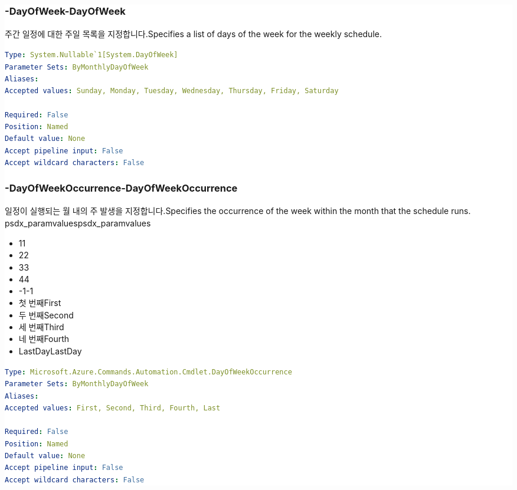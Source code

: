 ### <span data-ttu-id="c265e-134">-DayOfWeek</span><span class="sxs-lookup"><span data-stu-id="c265e-134">-DayOfWeek</span></span>
<span data-ttu-id="c265e-135">주간 일정에 대한 주일 목록을 지정합니다.</span><span class="sxs-lookup"><span data-stu-id="c265e-135">Specifies a list of days of the week for the weekly schedule.</span></span>

```yaml
Type: System.Nullable`1[System.DayOfWeek]
Parameter Sets: ByMonthlyDayOfWeek
Aliases:
Accepted values: Sunday, Monday, Tuesday, Wednesday, Thursday, Friday, Saturday

Required: False
Position: Named
Default value: None
Accept pipeline input: False
Accept wildcard characters: False
```

### <span data-ttu-id="c265e-136">-DayOfWeekOccurrence</span><span class="sxs-lookup"><span data-stu-id="c265e-136">-DayOfWeekOccurrence</span></span>
<span data-ttu-id="c265e-137">일정이 실행되는 월 내의 주 발생을 지정합니다.</span><span class="sxs-lookup"><span data-stu-id="c265e-137">Specifies the occurrence of the week within the month that the schedule runs.</span></span>
<span data-ttu-id="c265e-138">psdx_paramvalues</span><span class="sxs-lookup"><span data-stu-id="c265e-138">psdx_paramvalues</span></span>
- <span data-ttu-id="c265e-139">1</span><span class="sxs-lookup"><span data-stu-id="c265e-139">1</span></span>
- <span data-ttu-id="c265e-140">2</span><span class="sxs-lookup"><span data-stu-id="c265e-140">2</span></span>
- <span data-ttu-id="c265e-141">3</span><span class="sxs-lookup"><span data-stu-id="c265e-141">3</span></span>
- <span data-ttu-id="c265e-142">4</span><span class="sxs-lookup"><span data-stu-id="c265e-142">4</span></span>
- <span data-ttu-id="c265e-143">-1</span><span class="sxs-lookup"><span data-stu-id="c265e-143">-1</span></span>
- <span data-ttu-id="c265e-144">첫 번째</span><span class="sxs-lookup"><span data-stu-id="c265e-144">First</span></span>
- <span data-ttu-id="c265e-145">두 번째</span><span class="sxs-lookup"><span data-stu-id="c265e-145">Second</span></span>
- <span data-ttu-id="c265e-146">세 번째</span><span class="sxs-lookup"><span data-stu-id="c265e-146">Third</span></span>
- <span data-ttu-id="c265e-147">네 번째</span><span class="sxs-lookup"><span data-stu-id="c265e-147">Fourth</span></span>
- <span data-ttu-id="c265e-148">LastDay</span><span class="sxs-lookup"><span data-stu-id="c265e-148">LastDay</span></span>

```yaml
Type: Microsoft.Azure.Commands.Automation.Cmdlet.DayOfWeekOccurrence
Parameter Sets: ByMonthlyDayOfWeek
Aliases:
Accepted values: First, Second, Third, Fourth, Last

Required: False
Position: Named
Default value: None
Accept pipeline input: False
Accept wildcard characters: False
```
